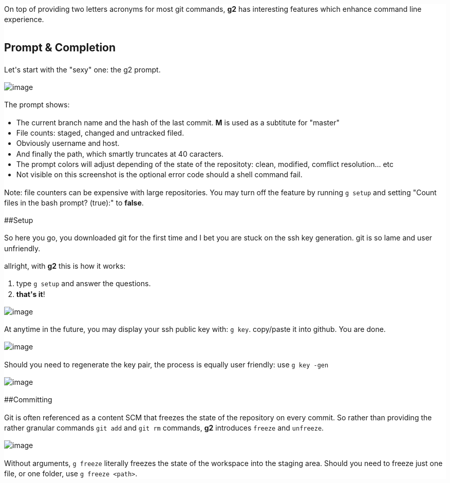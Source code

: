 On top of providing two letters acronyms for most git commands, **g2** has interesting features which enhance command line experience.

## Prompt & Completion

Let's start with the "sexy" one: the g2 prompt. 

![image](http://orefalo.github.com/g2/images/g2-prompt.jpg)

The prompt shows:

* The current branch name and the hash of the last commit. **M** is used as a subtitute for "master"
* File counts: staged, changed and untracked filed.
* Obviously username and host.
* And finally the path, which smartly truncates at 40 caracters.
* The prompt colors will adjust depending of the state of the repositoty: clean, modified, comflict resolution... etc
* Not visible on this screenshot is the optional error code should a shell command fail.

Note: file counters can be expensive with large repositories. You may turn off the feature by running `g setup` and setting "Count files in the bash prompt? (true):" to **false**.


##Setup

So here you go, you downloaded git for the first time and I bet you are stuck on the ssh key generation. git is so lame and user unfriendly.

allright, with **g2** this is how it works:

1. type `g setup` and answer the questions.
2. **that's it**! 

![image](http://orefalo.github.com/g2/images/setup.png)

At anytime in the future, you may display your ssh public key with: `g key`. copy/paste it into github. You are done.

![image](http://orefalo.github.com/g2/images/key.jpg)

Should you need to regenerate the key pair, the process is equally user friendly: use `g key -gen`

![image](http://orefalo.github.com/g2/images/key_gen.jpg)

##Committing

Git is often referenced as a content SCM that freezes the state of the repository on every commit. So rather than providing the rather granular commands `git add` and `git rm` commands, **g2** introduces `freeze` and `unfreeze`.

![image](http://orefalo.github.com/g2/images/freeze.jpg)

Without arguments, `g freeze` literally freezes the state of the workspace into the staging area. Should you need to freeze just one file, or one folder, use `g freeze <path>`.
